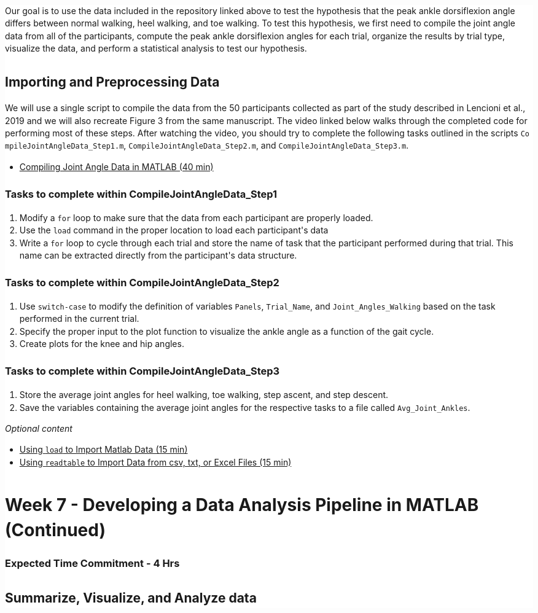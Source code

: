Our goal is to use the data included in the repository linked above to test the hypothesis that the peak ankle dorsiflexion angle differs between normal walking, heel walking, and toe walking. To test this hypothesis, we first need to compile the joint angle data from all of the participants, compute the peak ankle dorsiflexion angles for each trial, organize the results by trial type, visualize the data, and perform a statistical analysis to test our hypothesis. 

## Importing and Preprocessing Data

We will use a single script to compile the data from the 50 participants collected as part of the study described in Lencioni et al., 2019 and we will also recreate Figure 3 from the same manuscript. The video linked below walks through the completed code for performing most of these steps. After watching the video, you should try to complete the following tasks outlined in the scripts `CompileJointAngleData_Step1.m`, `CompileJointAngleData_Step2.m`, and `CompileJointAngleData_Step3.m`.

- [Compiling Joint Angle Data in MATLAB (40 min)](https://www.youtube.com/watch?v=8ztUP-BXinE&list=PLV4PTzGI0GjXsLB__HYAsNhbcfk-lL70Z&index=10)

### Tasks to complete within CompileJointAngleData_Step1

1. Modify a `for` loop to make sure that the data from each participant are properly loaded. 
2. Use the `load` command in the proper location to load each participant's data
3. Write a `for` loop to cycle through each trial and store the name of task that the participant performed during that trial. This name can be extracted directly from the participant's data structure.

### Tasks to complete within CompileJointAngleData_Step2
1. Use `switch-case` to modify the definition of variables `Panels`, `Trial_Name`, and `Joint_Angles_Walking` based on the task performed in the current trial.
2. Specify the proper input to the plot function to visualize the ankle angle as a function of the gait cycle.
3. Create plots for the knee and hip angles.

### Tasks to complete within CompileJointAngleData_Step3
1. Store the average joint angles for heel walking, toe walking, step ascent, and step descent.
2. Save the variables containing the average joint angles for the respective tasks to a file called `Avg_Joint_Ankles`.

*Optional content*
- [Using `load` to Import Matlab Data (15 min)](https://www.mathworks.com/help/matlab/ref/load.html?searchHighlight=load&s_tid=srchtitle_load_1#d124e871871)
- [Using `readtable` to Import Data from csv, txt, or Excel Files (15 min)](https://matlabacademy.mathworks.com/details/matlab-fundamentals/mlbe#module=9)

# Week 7 - Developing a Data Analysis Pipeline in MATLAB (Continued)
### Expected Time Commitment - 4 Hrs

## Summarize, Visualize, and Analyze data 
